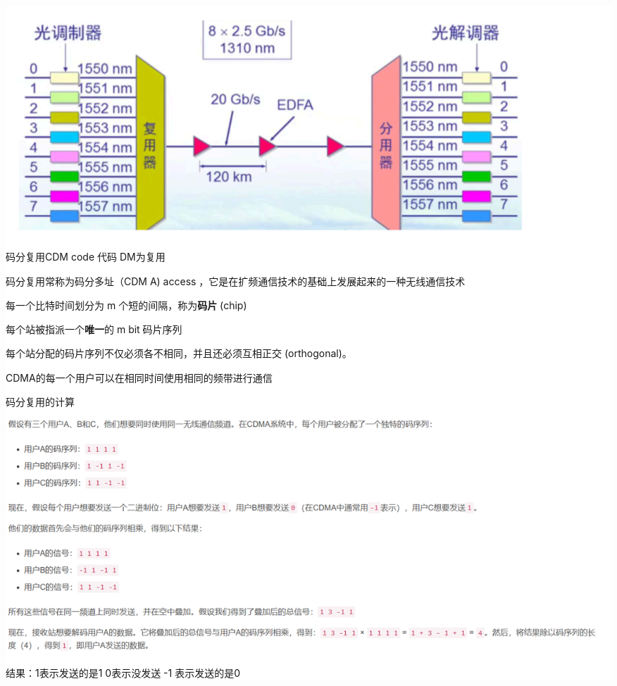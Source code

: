 ![image-20241112204409626](物理层.assets/image-20241112204409626.png)

码分复用CDM code 代码  DM为复用

码分复用常称为码分多址（CDM A) access    ，它是在扩频通信技术的基础上发展起来的一种无线通信技术

每一个比特时间划分为 m 个短的间隔，称为**码片** (chip)

每个站被指派一个**唯一**的 m bit 码片序列

每个站分配的码片序列不仅必须各不相同，并且还必须互相正交 (orthogonal)。



CDMA的每一个用户可以在相同时间使用相同的频带进行通信

码分复用的计算

![image-20241112210215186](物理层.assets/image-20241112210215186.png)

结果：1表示发送的是1    0表示没发送     -1 表示发送的是0
